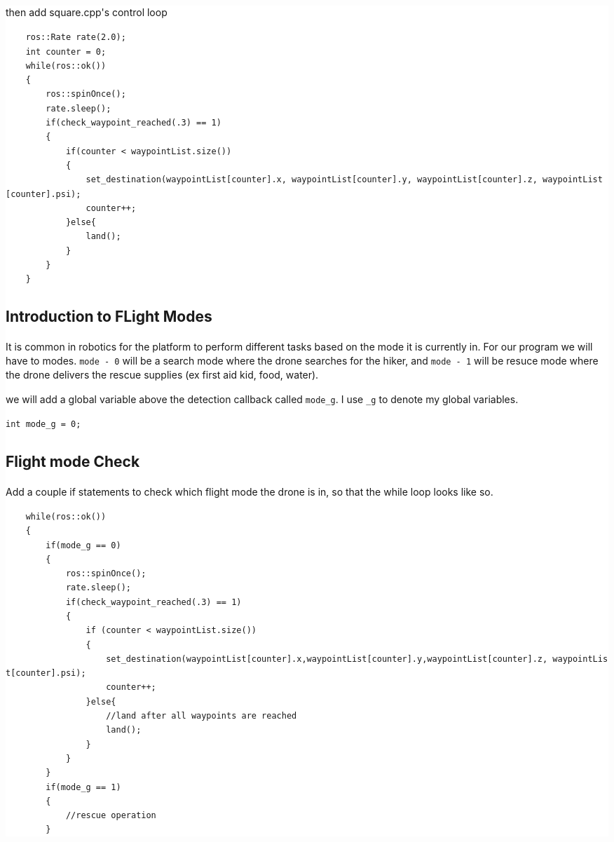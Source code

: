 
then add square.cpp's control loop 
```
	ros::Rate rate(2.0);
	int counter = 0;
	while(ros::ok())
	{
		ros::spinOnce();
		rate.sleep();
		if(check_waypoint_reached(.3) == 1)
		{
			if(counter < waypointList.size())
			{
				set_destination(waypointList[counter].x, waypointList[counter].y, waypointList[counter].z, waypointList[counter].psi);
				counter++;
			}else{
				land();
			}
		}
	}
```

## Introduction to FLight Modes

It is common in robotics for the platform to perform different tasks based on the mode it is currently in. For our program we will have to modes. `mode - 0` will be a search mode where the drone searches for the hiker, and `mode - 1` will be resuce mode where the drone delivers the rescue supplies (ex first aid kid, food, water).  

we will add a global variable above the detection callback called `mode_g`. I use `_g` to denote my global variables.
```
int mode_g = 0;
```

## Flight mode Check 

Add a couple if statements to check which flight mode the drone is in, so that the while loop looks like so. 

```
	while(ros::ok())
	{
		if(mode_g == 0)
		{
			ros::spinOnce();
			rate.sleep();
			if(check_waypoint_reached(.3) == 1)
			{
				if (counter < waypointList.size())
				{
					set_destination(waypointList[counter].x,waypointList[counter].y,waypointList[counter].z, waypointList[counter].psi);
					counter++;	
				}else{
					//land after all waypoints are reached
					land();
				}	
			}
		}
		if(mode_g == 1)
		{
			//rescue operation
		}	
```